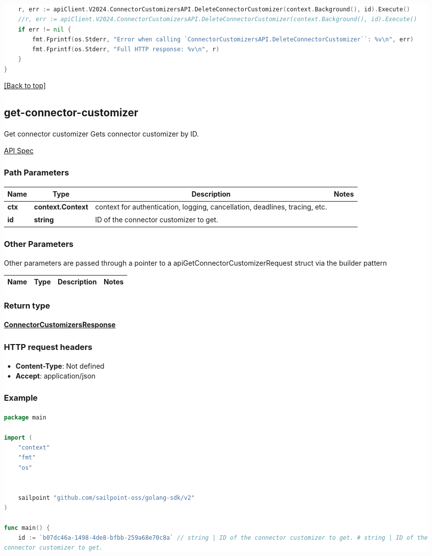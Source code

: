 ```go
    r, err := apiClient.V2024.ConnectorCustomizersAPI.DeleteConnectorCustomizer(context.Background(), id).Execute()
	//r, err := apiClient.V2024.ConnectorCustomizersAPI.DeleteConnectorCustomizer(context.Background(), id).Execute()
	if err != nil {
		fmt.Fprintf(os.Stderr, "Error when calling `ConnectorCustomizersAPI.DeleteConnectorCustomizer``: %v\n", err)
		fmt.Fprintf(os.Stderr, "Full HTTP response: %v\n", r)
	}
}
```

[[Back to top]](#)

## get-connector-customizer
Get connector customizer
Gets connector customizer by ID.

[API Spec](https://developer.sailpoint.com/docs/api/v2024/get-connector-customizer)

### Path Parameters


Name | Type | Description  | Notes
------------- | ------------- | ------------- | -------------
**ctx** | **context.Context** | context for authentication, logging, cancellation, deadlines, tracing, etc.
**id** | **string** | ID of the connector customizer to get. | 

### Other Parameters

Other parameters are passed through a pointer to a apiGetConnectorCustomizerRequest struct via the builder pattern


Name | Type | Description  | Notes
------------- | ------------- | ------------- | -------------


### Return type

[**ConnectorCustomizersResponse**](../models/connector-customizers-response)

### HTTP request headers

- **Content-Type**: Not defined
- **Accept**: application/json

### Example

```go
package main

import (
	"context"
	"fmt"
	"os"
   
    
	sailpoint "github.com/sailpoint-oss/golang-sdk/v2"
)

func main() {
    id := `b07dc46a-1498-4de8-bfbb-259a68e70c8a` // string | ID of the connector customizer to get. # string | ID of the connector customizer to get.

```